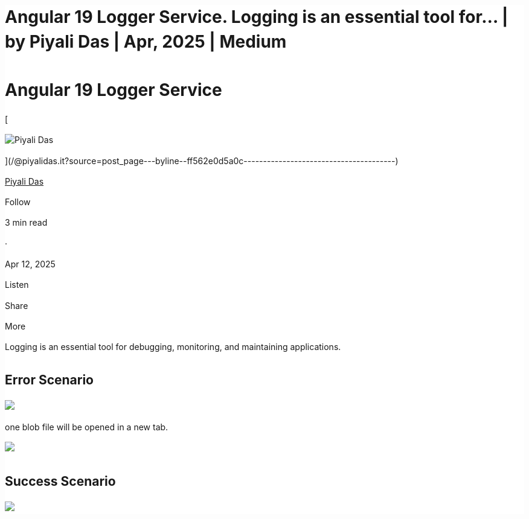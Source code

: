 # Angular 19 Logger Service. Logging is an essential tool for… | by Piyali Das | Apr, 2025 | Medium

# Angular 19 Logger Service

[

![Piyali Das](https://miro.medium.com/v2/resize:fill:40:40/1*Lw8C8pu0QC2ZxW0oJ8jAqA.jpeg)





](/@piyalidas.it?source=post_page---byline--ff562e0d5a0c---------------------------------------)

[Piyali Das](/@piyalidas.it?source=post_page---byline--ff562e0d5a0c---------------------------------------)

Follow

3 min read

·

Apr 12, 2025

Listen

Share

More

Logging is an essential tool for debugging, monitoring, and maintaining applications.

<iframe src="https://cdn.embedly.com/widgets/media.html?src=https%3A%2F%2Fstackblitz.com%2Fedit%2Fstackblitz-starters-y53ate%3Fembed%3D1%26file%3Dsrc%252Fapp%252Futil.service.ts&amp;display_name=StackBlitz&amp;url=https%3A%2F%2Fstackblitz.com%2Fedit%2Fstackblitz-starters-y53ate%3Fembed%3D1%26file%3Dsrc%252Fapp%252Futil.service.ts&amp;image=https%3A%2F%2Fsocial-img.staticblitz.com%2Fprojects%2Fstackblitz-starters-y53ate%2Ff81933a8aed0b5f44a11764e3dcbf62d&amp;type=text%2Fhtml&amp;schema=stackblitz" allowfullscreen="" frameborder="0" height="400" width="745" title="stackblitz-starters-y53ate - StackBlitz" class="eo n fi dz bg" scrolling="no"></iframe>

## Error Scenario

![](https://miro.medium.com/v2/resize:fit:875/1*gjkq5oYEkFMR22osrkM0eA.png)

one blob file will be opened in a new tab.

![](https://miro.medium.com/v2/resize:fit:875/1*Gboy0St21sa0AgOfKj-9iQ.png)

## Success Scenario

![](https://miro.medium.com/v2/resize:fit:875/1*M59wRM9vZSXHTxnwJ8pvbg.png)

